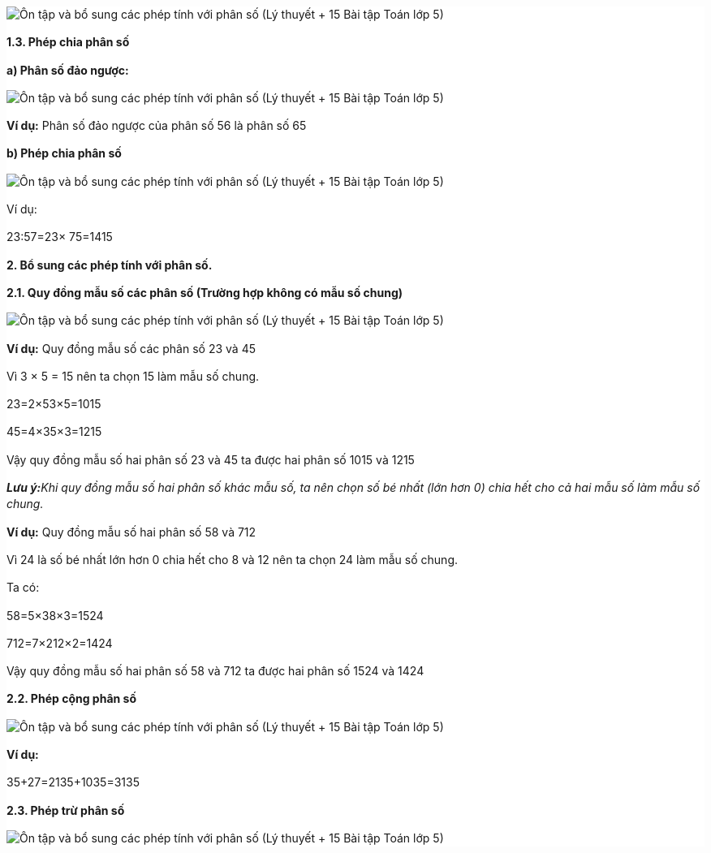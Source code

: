 ![Ôn tập và bổ sung các phép tính với phân số \(Lý thuyết + 15 Bài tập Toán lớp 5\)](https://vietjack.com/toan-5-kn/images/ly-thuyet-on-tap-va-bo-sung-cac-phep-tinh-voi-phan-so-219286.PNG)

**1.3. Phép chia phân số**

**a) Phân số đảo ngược:**

![Ôn tập và bổ sung các phép tính với phân số \(Lý thuyết + 15 Bài tập Toán lớp 5\)](https://vietjack.com/toan-5-kn/images/ly-thuyet-on-tap-va-bo-sung-cac-phep-tinh-voi-phan-so-219287.PNG)

**Ví dụ:** Phân số đảo ngược của phân số 56 là phân số 65

**b) Phép chia phân số**

![Ôn tập và bổ sung các phép tính với phân số \(Lý thuyết + 15 Bài tập Toán lớp 5\)](https://vietjack.com/toan-5-kn/images/ly-thuyet-on-tap-va-bo-sung-cac-phep-tinh-voi-phan-so-219288.PNG)

Ví dụ:

23:57=23×​ 75=1415

**2\. Bổ sung các phép tính với phân số.**

**2.1. Quy đồng mẫu số các phân số (Trường hợp không có mẫu số chung)**

![Ôn tập và bổ sung các phép tính với phân số \(Lý thuyết + 15 Bài tập Toán lớp 5\)](https://vietjack.com/toan-5-kn/images/ly-thuyet-on-tap-va-bo-sung-cac-phep-tinh-voi-phan-so-219289.PNG)

**Ví dụ:** Quy đồng mẫu số các phân số 23 và 45

Vì 3 × 5 = 15 nên ta chọn 15 làm mẫu số chung.

23=2×53×5=1015

45=4×35×3=1215

Vậy quy đồng mẫu số hai phân số 23 và 45 ta được hai phân số 1015 và 1215

**_Lưu ý:_**_Khi quy đồng mẫu số hai phân số khác mẫu số, ta nên chọn số bé nhất (lớn hơn 0) chia hết cho cả hai mẫu số làm mẫu số chung._

**Ví dụ:** Quy đồng mẫu số hai phân số 58 và 712

Vì 24 là số bé nhất lớn hơn 0 chia hết cho 8 và 12 nên ta chọn 24 làm mẫu số chung.

Ta có:

58=5×38×3=1524

712=7×212×2=1424

Vậy quy đồng mẫu số hai phân số  58 và 712 ta được hai phân số 1524 và 1424

**2.2. Phép cộng phân số**

![Ôn tập và bổ sung các phép tính với phân số \(Lý thuyết + 15 Bài tập Toán lớp 5\)](https://vietjack.com/toan-5-kn/images/ly-thuyet-on-tap-va-bo-sung-cac-phep-tinh-voi-phan-so-219290.PNG)

**Ví dụ:**

35+27=2135+1035=3135

**2.3. Phép trừ phân số**

![Ôn tập và bổ sung các phép tính với phân số \(Lý thuyết + 15 Bài tập Toán lớp 5\)](https://vietjack.com/toan-5-kn/images/ly-thuyet-on-tap-va-bo-sung-cac-phep-tinh-voi-phan-so-219291.PNG)
